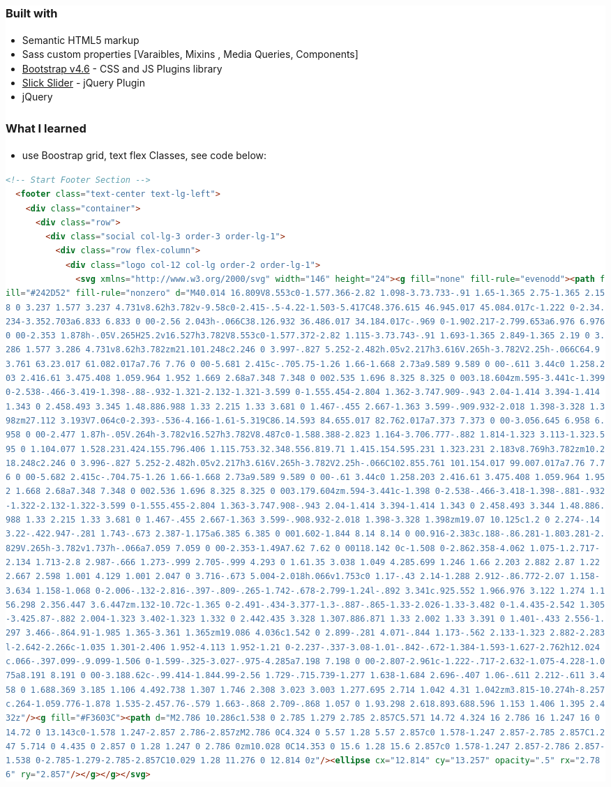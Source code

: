 ### Built with

- Semantic HTML5 markup
- Sass custom properties [Varaibles, Mixins , Media Queries, Components]
- [Bootstrap v4.6](https://getbootstrap.com/docs/4.6/getting-started/introduction/) - CSS and JS Plugins library
- [Slick Slider](https://kenwheeler.github.io/slick/) - jQuery Plugin
- jQuery

### What I learned

- use Boostrap grid, text flex Classes, see code below:

```html
<!-- Start Footer Section -->
  <footer class="text-center text-lg-left">
    <div class="container">
      <div class="row">
        <div class="social col-lg-3 order-3 order-lg-1">
          <div class="row flex-column">
            <div class="logo col-12 col-lg order-2 order-lg-1">
              <svg xmlns="http://www.w3.org/2000/svg" width="146" height="24"><g fill="none" fill-rule="evenodd"><path fill="#242D52" fill-rule="nonzero" d="M40.014 16.809V8.553c0-1.577.366-2.82 1.098-3.73.733-.91 1.65-1.365 2.75-1.365 2.158 0 3.237 1.577 3.237 4.731v8.62h3.782v-9.58c0-2.415-.5-4.22-1.503-5.417C48.376.615 46.945.017 45.084.017c-1.222 0-2.34.234-3.352.703a6.833 6.833 0 00-2.56 2.043h-.066C38.126.932 36.486.017 34.184.017c-.969 0-1.902.217-2.799.653a6.976 6.976 0 00-2.353 1.878h-.05V.265H25.2v16.527h3.782V8.553c0-1.577.372-2.82 1.115-3.73.743-.91 1.693-1.365 2.849-1.365 2.19 0 3.286 1.577 3.286 4.731v8.62h3.782zm21.101.248c2.246 0 3.997-.827 5.252-2.482h.05v2.217h3.616V.265h-3.782V2.25h-.066C64.93.761 63.23.017 61.082.017a7.76 7.76 0 00-5.681 2.415c-.705.75-1.26 1.66-1.668 2.73a9.589 9.589 0 00-.611 3.44c0 1.258.203 2.416.61 3.475.408 1.059.964 1.952 1.669 2.68a7.348 7.348 0 002.535 1.696 8.325 8.325 0 003.18.604zm.595-3.441c-1.399 0-2.538-.466-3.419-1.398-.88-.932-1.321-2.132-1.321-3.599 0-1.555.454-2.804 1.362-3.747.909-.943 2.04-1.414 3.394-1.414 1.343 0 2.458.493 3.345 1.48.886.988 1.33 2.215 1.33 3.681 0 1.467-.455 2.667-1.363 3.599-.909.932-2.018 1.398-3.328 1.398zm27.112 3.193V7.064c0-2.393-.536-4.166-1.61-5.319C86.14.593 84.655.017 82.762.017a7.373 7.373 0 00-3.056.645 6.958 6.958 0 00-2.477 1.87h-.05V.264h-3.782v16.527h3.782V8.487c0-1.588.388-2.823 1.164-3.706.777-.882 1.814-1.323 3.113-1.323.595 0 1.104.077 1.528.231.424.155.796.406 1.115.753.32.348.556.819.71 1.415.154.595.231 1.323.231 2.183v8.769h3.782zm10.218.248c2.246 0 3.996-.827 5.252-2.482h.05v2.217h3.616V.265h-3.782V2.25h-.066C102.855.761 101.154.017 99.007.017a7.76 7.76 0 00-5.682 2.415c-.704.75-1.26 1.66-1.668 2.73a9.589 9.589 0 00-.61 3.44c0 1.258.203 2.416.61 3.475.408 1.059.964 1.952 1.668 2.68a7.348 7.348 0 002.536 1.696 8.325 8.325 0 003.179.604zm.594-3.441c-1.398 0-2.538-.466-3.418-1.398-.881-.932-1.322-2.132-1.322-3.599 0-1.555.455-2.804 1.363-3.747.908-.943 2.04-1.414 3.394-1.414 1.343 0 2.458.493 3.344 1.48.886.988 1.33 2.215 1.33 3.681 0 1.467-.455 2.667-1.363 3.599-.908.932-2.018 1.398-3.328 1.398zm19.07 10.125c1.2 0 2.274-.14 3.22-.422.947-.281 1.743-.673 2.387-1.175a6.385 6.385 0 001.602-1.844 8.14 8.14 0 00.916-2.383c.188-.86.281-1.803.281-2.829V.265h-3.782v1.737h-.066a7.059 7.059 0 00-2.353-1.49A7.62 7.62 0 00118.142 0c-1.508 0-2.862.358-4.062 1.075-1.2.717-2.134 1.713-2.8 2.987-.666 1.273-.999 2.705-.999 4.293 0 1.61.35 3.038 1.049 4.285.699 1.246 1.66 2.203 2.882 2.87 1.222.667 2.598 1.001 4.129 1.001 2.047 0 3.716-.673 5.004-2.018h.066v1.753c0 1.17-.43 2.14-1.288 2.912-.86.772-2.07 1.158-3.634 1.158-1.068 0-2.006-.132-2.816-.397-.809-.265-1.742-.678-2.799-1.24l-.892 3.341c.925.552 1.966.976 3.122 1.274 1.156.298 2.356.447 3.6.447zm.132-10.72c-1.365 0-2.491-.434-3.377-1.3-.887-.865-1.33-2.026-1.33-3.482 0-1.4.435-2.542 1.305-3.425.87-.882 2.004-1.323 3.402-1.323 1.332 0 2.442.435 3.328 1.307.886.871 1.33 2.002 1.33 3.391 0 1.401-.433 2.556-1.297 3.466-.864.91-1.985 1.365-3.361 1.365zm19.086 4.036c1.542 0 2.899-.281 4.071-.844 1.173-.562 2.133-1.323 2.882-2.283l-2.642-2.266c-1.035 1.301-2.406 1.952-4.113 1.952-1.21 0-2.237-.337-3.08-1.01-.842-.672-1.384-1.593-1.627-2.762h12.024c.066-.397.099-.9.099-1.506 0-1.599-.325-3.027-.975-4.285a7.198 7.198 0 00-2.807-2.961c-1.222-.717-2.632-1.075-4.228-1.075a8.191 8.191 0 00-3.188.62c-.99.414-1.844.99-2.56 1.729-.715.739-1.277 1.638-1.684 2.696-.407 1.06-.611 2.212-.611 3.458 0 1.688.369 3.185 1.106 4.492.738 1.307 1.746 2.308 3.023 3.003 1.277.695 2.714 1.042 4.31 1.042zm3.815-10.274h-8.257c.264-1.059.776-1.878 1.535-2.457.76-.579 1.663-.868 2.709-.868 1.057 0 1.93.298 2.618.893.688.596 1.153 1.406 1.395 2.432z"/><g fill="#F3603C"><path d="M2.786 10.286c1.538 0 2.785 1.279 2.785 2.857C5.571 14.72 4.324 16 2.786 16 1.247 16 0 14.72 0 13.143c0-1.578 1.247-2.857 2.786-2.857zM2.786 0C4.324 0 5.57 1.28 5.57 2.857c0 1.578-1.247 2.857-2.785 2.857C1.247 5.714 0 4.435 0 2.857 0 1.28 1.247 0 2.786 0zm10.028 0C14.353 0 15.6 1.28 15.6 2.857c0 1.578-1.247 2.857-2.786 2.857-1.538 0-2.785-1.279-2.785-2.857C10.029 1.28 11.276 0 12.814 0z"/><ellipse cx="12.814" cy="13.257" opacity=".5" rx="2.786" ry="2.857"/></g></g></svg>
```